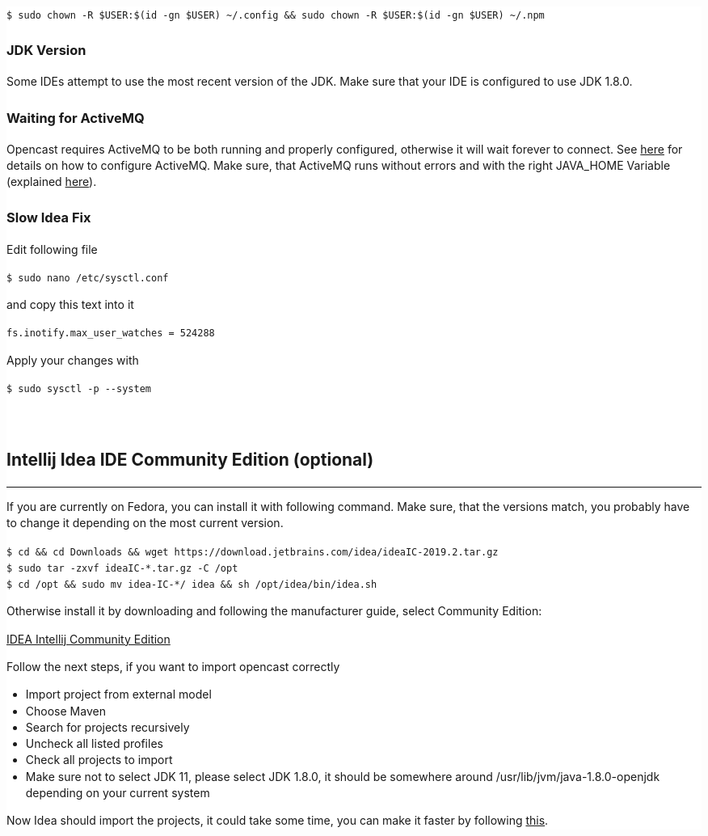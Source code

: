     $ sudo chown -R $USER:$(id -gn $USER) ~/.config && sudo chown -R $USER:$(id -gn $USER) ~/.npm

### JDK Version

Some IDEs attempt to use the most recent version of the JDK. Make sure that your IDE is configured to use JDK 1.8.0.

### Waiting for ActiveMQ

Opencast requires ActiveMQ to be both running and properly configured, otherwise it will wait forever to connect. See [here](#install-and-configure-activemq) for details on how to configure ActiveMQ. Make sure, that ActiveMQ runs without errors and with the right JAVA_HOME Variable (explained [here](#set-the-javahome-variable)).

### Slow Idea Fix

Edit following file

    $ sudo nano /etc/sysctl.conf

and copy this text into it

    fs.inotify.max_user_watches = 524288

Apply your changes with

    $ sudo sysctl -p --system

<br/>

## Intellij Idea IDE Community Edition (optional)
--------------------

If you are currently on Fedora, you can install it with following command.
Make sure, that the versions match, you probably have to change it depending on the most current version.

    $ cd && cd Downloads && wget https://download.jetbrains.com/idea/ideaIC-2019.2.tar.gz
    $ sudo tar -zxvf ideaIC-*.tar.gz -C /opt
    $ cd /opt && sudo mv idea-IC-*/ idea && sh /opt/idea/bin/idea.sh

Otherwise install it by downloading and following the manufacturer guide, select Community Edition:

[IDEA Intellij Community Edition](https://www.jetbrains.com/idea/download/)

Follow the next steps, if you want to import opencast correctly

- Import project from external model
- Choose Maven
- Search for projects recursively
- Uncheck all listed profiles
- Check all projects to import
- Make sure not to select JDK 11, please select JDK 1.8.0, it should be somewhere around /usr/lib/jvm/java-1.8.0-openjdk depending on your current system

Now Idea should import the projects, it could take some time, you can make it faster by following [this](#slow-idea-fix). 
